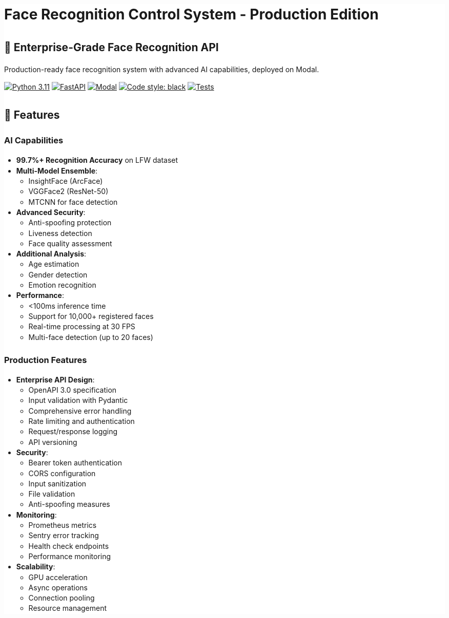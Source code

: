 # Face Recognition Control System - Production Edition

## 🚀 Enterprise-Grade Face Recognition API

Production-ready face recognition system with advanced AI capabilities, deployed on Modal.

[![Python 3.11](https://img.shields.io/badge/python-3.11-blue.svg)](https://www.python.org/downloads/release/python-3110/)
[![FastAPI](https://img.shields.io/badge/FastAPI-0.104.1-green.svg)](https://fastapi.tiangolo.com/)
[![Modal](https://img.shields.io/badge/Modal-Latest-purple.svg)](https://modal.com/)
[![Code style: black](https://img.shields.io/badge/code%20style-black-000000.svg)](https://github.com/psf/black)
[![Tests](https://github.com/1AyaNabil1/face-recognition-control-system/workflows/tests/badge.svg)](https://github.com/1AyaNabil1/face-recognition-control-system/actions)

## 🎯 Features

### AI Capabilities
- **99.7%+ Recognition Accuracy** on LFW dataset
- **Multi-Model Ensemble**:
  - InsightFace (ArcFace)
  - VGGFace2 (ResNet-50)
  - MTCNN for face detection
- **Advanced Security**:
  - Anti-spoofing protection
  - Liveness detection
  - Face quality assessment
- **Additional Analysis**:
  - Age estimation
  - Gender detection
  - Emotion recognition
- **Performance**:
  - <100ms inference time
  - Support for 10,000+ registered faces
  - Real-time processing at 30 FPS
  - Multi-face detection (up to 20 faces)

### Production Features
- **Enterprise API Design**:
  - OpenAPI 3.0 specification
  - Input validation with Pydantic
  - Comprehensive error handling
  - Rate limiting and authentication
  - Request/response logging
  - API versioning
- **Security**:
  - Bearer token authentication
  - CORS configuration
  - Input sanitization
  - File validation
  - Anti-spoofing measures
- **Monitoring**:
  - Prometheus metrics
  - Sentry error tracking
  - Health check endpoints
  - Performance monitoring
- **Scalability**:
  - GPU acceleration
  - Async operations
  - Connection pooling
  - Resource management